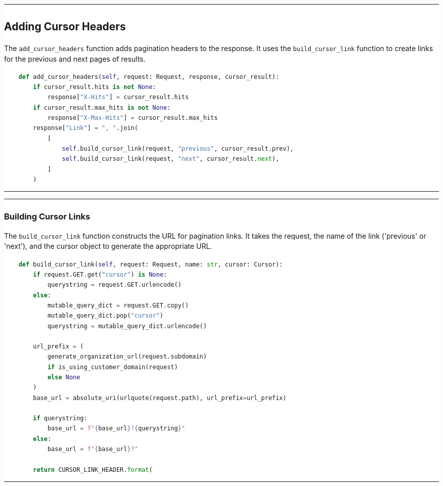 <SwmSnippet path="/src/sentry/api/base.py" line="501">

---

## Adding Cursor Headers

The <SwmToken path="src/sentry/api/base.py" pos="501:3:3" line-data="    def add_cursor_headers(self, request: Request, response, cursor_result):">`add_cursor_headers`</SwmToken> function adds pagination headers to the response. It uses the <SwmToken path="src/sentry/api/base.py" pos="508:3:3" line-data="                self.build_cursor_link(request, &quot;previous&quot;, cursor_result.prev),">`build_cursor_link`</SwmToken> function to create links for the previous and next pages of results.

```python
    def add_cursor_headers(self, request: Request, response, cursor_result):
        if cursor_result.hits is not None:
            response["X-Hits"] = cursor_result.hits
        if cursor_result.max_hits is not None:
            response["X-Max-Hits"] = cursor_result.max_hits
        response["Link"] = ", ".join(
            [
                self.build_cursor_link(request, "previous", cursor_result.prev),
                self.build_cursor_link(request, "next", cursor_result.next),
            ]
        )
```

---

</SwmSnippet>

<SwmSnippet path="/src/sentry/api/base.py" line="239">

---

### Building Cursor Links

The <SwmToken path="src/sentry/api/base.py" pos="239:3:3" line-data="    def build_cursor_link(self, request: Request, name: str, cursor: Cursor):">`build_cursor_link`</SwmToken> function constructs the URL for pagination links. It takes the request, the name of the link ('previous' or 'next'), and the cursor object to generate the appropriate URL.

```python
    def build_cursor_link(self, request: Request, name: str, cursor: Cursor):
        if request.GET.get("cursor") is None:
            querystring = request.GET.urlencode()
        else:
            mutable_query_dict = request.GET.copy()
            mutable_query_dict.pop("cursor")
            querystring = mutable_query_dict.urlencode()

        url_prefix = (
            generate_organization_url(request.subdomain)
            if is_using_customer_domain(request)
            else None
        )
        base_url = absolute_uri(urlquote(request.path), url_prefix=url_prefix)

        if querystring:
            base_url = f"{base_url}?{querystring}"
        else:
            base_url = f"{base_url}?"

        return CURSOR_LINK_HEADER.format(
```

---